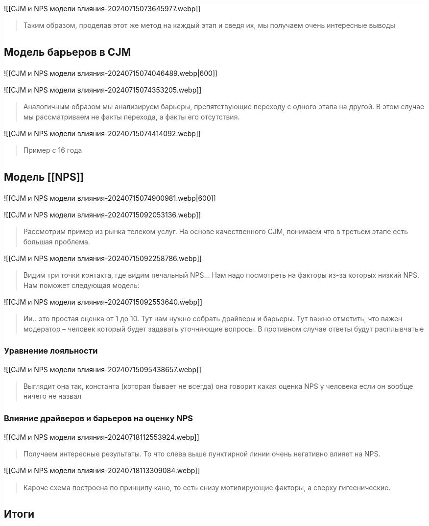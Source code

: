 ![[CJM и NPS модели влияния-20240715073645977.webp]]
> Таким образом, проделав этот же метод на каждый этап и сведя их, мы получаем очень интересные выводы

## Модель барьеров в CJM

![[CJM и NPS модели влияния-20240715074046489.webp|600]]


![[CJM и NPS модели влияния-20240715074353205.webp]]
> Аналогичным образом мы анализируем барьеры, препятствующие переходу с одного этапа на другой. В этом случае мы рассматриваем не факты перехода, а факты его отсутствия.

![[CJM и NPS модели влияния-20240715074414092.webp]]
> Пример с 16 года

## Модель [[NPS]]
![[CJM и NPS модели влияния-20240715074900981.webp|600]]

![[CJM и NPS модели влияния-20240715092053136.webp]]
> Рассмотрим пример из рынка телеком услуг. На основе качественного CJM, понимаем что в третьем этапе есть большая проблема. 

![[CJM и NPS модели влияния-20240715092258786.webp]]
> Видим три точки контакта, где видим печальный NPS… Нам надо посмотреть на факторы из-за которых низкий NPS. Нам поможет следующая модель:

![[CJM и NPS модели влияния-20240715092553640.webp]]
> Ии.. это простая оценка от 1 до 10. Тут нам нужно собрать драйверы и барьеры. Тут важно отметить, что важен модератор – человек который будет задавать уточняющие вопросы. В противном случае ответы будут расплывчатые


### Уравнение лояльности
![[CJM и NPS модели влияния-20240715095438657.webp]]
> Выглядит она так, константа (которая бывает не всегда) она говорит какая оценка NPS у человека если он вообще ничего не назвал

### Влияние драйверов и барьеров на оценку NPS

![[CJM и NPS модели влияния-20240718112553924.webp]]
> Получаем интересные результаты. То что слева выше пунктирной линии очень негативно влияет на NPS. 

![[CJM и NPS модели влияния-20240718113309084.webp]]
>Кароче схема построена по принципу кано, то есть снизу мотивирующие факторы, а сверху гигеенические. 

## Итоги
